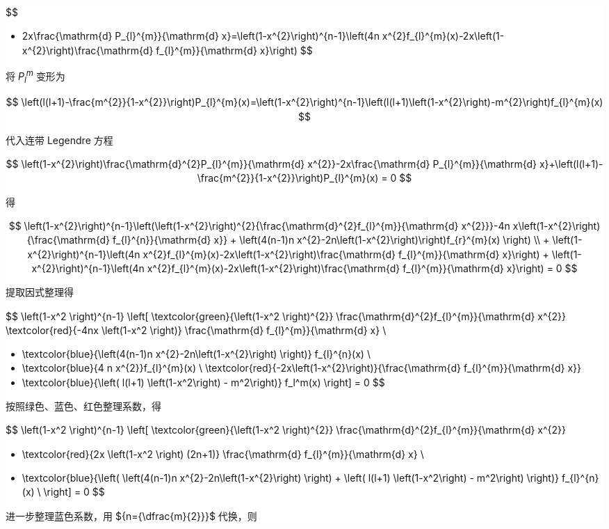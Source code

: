 $$
- 2x\frac{\mathrm{d} P_{l}^{m}}{\mathrm{d} x}=\left(1-x^{2}\right)^{n-1}\left(4n x^{2}f_{l}^{m}(x)-2x\left(1-x^{2}\right)\frac{\mathrm{d} f_{l}^{m}}{\mathrm{d} x}\right)
$$

将 $P_l^m$ 变形为

$$
\left(l(l+1)-\frac{m^{2}}{1-x^{2}}\right)P_{l}^{m}(x)=\left(1-x^{2}\right)^{n-1}\left(l(l+1)\left(1-x^{2}\right)-m^{2}\right)f_{l}^{m}(x)
$$

代入连带 Legendre 方程

$$
\left(1-x^{2}\right)\frac{\mathrm{d}^{2}P_{l}^{m}}{\mathrm{d} x^{2}}-2x\frac{\mathrm{d} P_{l}^{m}}{\mathrm{d} x}+\left(l(l+1)-\frac{m^{2}}{1-x^{2}}\right)P_{l}^{m}(x) = 0
$$

得

$$
\left(1-x^{2}\right)^{n-1}\left(\left(1-x^{2}\right)^{2}{\frac{\mathrm{d}^{2}f_{l}^{m}}{\mathrm{d} x^{2}}}-4n x\left(1-x^{2}\right){\frac{\mathrm{d} f_{l}^{n}}{\mathrm{d} x}} + \left(4(n-1)n x^{2}-2n\left(1-x^{2}\right)\right)f_{r}^{m}(x) \right) \\ +
\left(1-x^{2}\right)^{n-1}\left(4n x^{2}f_{l}^{m}(x)-2x\left(1-x^{2}\right)\frac{\mathrm{d} f_{l}^{m}}{\mathrm{d} x}\right) + \left(1-x^{2}\right)^{n-1}\left(4n x^{2}f_{l}^{m}(x)-2x\left(1-x^{2}\right)\frac{\mathrm{d} f_{l}^{m}}{\mathrm{d} x}\right) = 0
$$

提取因式整理得

$$
\left(1-x^2 \right)^{n-1} \left[
\textcolor{green}{\left(1-x^2 \right)^{2}} \frac{\mathrm{d}^{2}f_{l}^{m}}{\mathrm{d} x^{2}}
 \textcolor{red}{-4nx  \left(1-x^2 \right)} \frac{\mathrm{d} f_{l}^{m}}{\mathrm{d} x} \\
+ \textcolor{blue}{\left(4(n-1)n x^{2}-2n\left(1-x^{2}\right) \right)} f_{l}^{n}(x)  \\
+ \textcolor{blue}{4 n x^{2}}f_{l}^{m}(x) \\
 \textcolor{red}{-2x\left(1-x^{2}\right)}{\frac{\mathrm{d} f_{l}^{m}}{\mathrm{d} x}}
+ \textcolor{blue}{\left( l(l+1) \left(1-x^2\right) - m^2\right)} f_l^m(x)
\right] = 0
$$

按照绿色、蓝色、红色整理系数，得

$$
\left(1-x^2 \right)^{n-1} \left[
\textcolor{green}{\left(1-x^2 \right)^{2}} \frac{\mathrm{d}^{2}f_{l}^{m}}{\mathrm{d} x^{2}}
- \textcolor{red}{2x  \left(1-x^2 \right) (2n+1)} \frac{\mathrm{d} f_{l}^{m}}{\mathrm{d} x} \\
+ \textcolor{blue}{\left( \left(4(n-1)n x^{2}-2n\left(1-x^{2}\right) \right) + \left( l(l+1) \left(1-x^2\right) - m^2\right) \right)} f_{l}^{n}(x)  \\
\right] = 0
$$

进一步整理蓝色系数，用 ${n={\dfrac{m}{2}}}$ 代换，则
